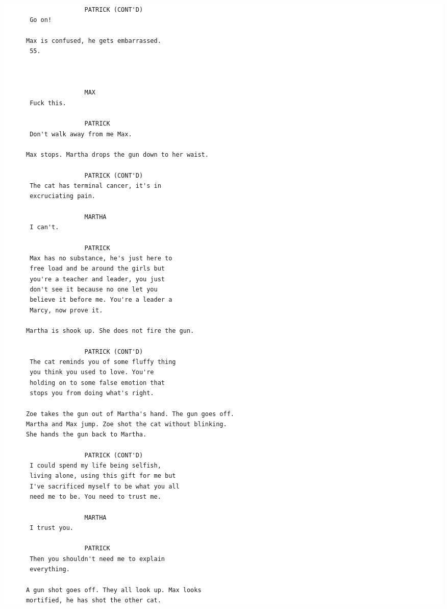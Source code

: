                           PATRICK (CONT'D) 
           Go on! 
                         
          Max is confused, he gets embarrassed. 
           55.
                         
                         
                         
                          MAX 
           Fuck this. 
                         
                          PATRICK 
           Don't walk away from me Max. 
                         
          Max stops. Martha drops the gun down to her waist. 
                         
                          PATRICK (CONT'D) 
           The cat has terminal cancer, it's in 
           excruciating pain. 
                         
                          MARTHA 
           I can't. 
                         
                          PATRICK 
           Max has no substance, he's just here to 
           free load and be around the girls but 
           you're a teacher and leader, you just 
           don't see it because no one let you 
           believe it before me. You're a leader a 
           Marcy, now prove it. 
                         
          Martha is shook up. She does not fire the gun. 
                         
                          PATRICK (CONT'D) 
           The cat reminds you of some fluffy thing 
           you think you used to love. You're 
           holding on to some false emotion that 
           stops you from doing what's right. 
                         
          Zoe takes the gun out of Martha's hand. The gun goes off. 
          Martha and Max jump. Zoe shot the cat without blinking. 
          She hands the gun back to Martha. 
                         
                          PATRICK (CONT'D) 
           I could spend my life being selfish, 
           living alone, using this gift for me but 
           I've sacrificed myself to be what you all 
           need me to be. You need to trust me. 
                         
                          MARTHA 
           I trust you. 
                         
                          PATRICK 
           Then you shouldn't need me to explain 
           everything. 
                         
          A gun shot goes off. They all look up. Max looks 
          mortified, he has shot the other cat. 
                         